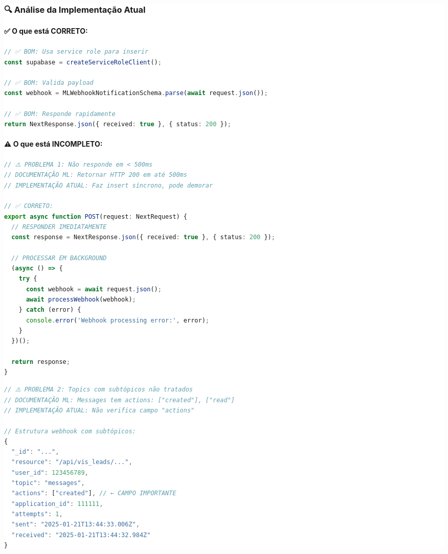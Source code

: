 ### 🔍 Análise da Implementação Atual

#### ✅ O que está CORRETO:

```typescript
// ✅ BOM: Usa service role para inserir
const supabase = createServiceRoleClient();

// ✅ BOM: Valida payload
const webhook = MLWebhookNotificationSchema.parse(await request.json());

// ✅ BOM: Responde rapidamente
return NextResponse.json({ received: true }, { status: 200 });
```

#### ⚠️ O que está INCOMPLETO:

```typescript
// ⚠️ PROBLEMA 1: Não responde em < 500ms
// DOCUMENTAÇÃO ML: Retornar HTTP 200 em até 500ms
// IMPLEMENTAÇÃO ATUAL: Faz insert síncrono, pode demorar

// ✅ CORRETO:
export async function POST(request: NextRequest) {
  // RESPONDER IMEDIATAMENTE
  const response = NextResponse.json({ received: true }, { status: 200 });
  
  // PROCESSAR EM BACKGROUND
  (async () => {
    try {
      const webhook = await request.json();
      await processWebhook(webhook);
    } catch (error) {
      console.error('Webhook processing error:', error);
    }
  })();
  
  return response;
}
```

```typescript
// ⚠️ PROBLEMA 2: Topics com subtópicos não tratados
// DOCUMENTAÇÃO ML: Messages tem actions: ["created"], ["read"]
// IMPLEMENTAÇÃO ATUAL: Não verifica campo "actions"

// Estrutura webhook com subtópicos:
{
  "_id": "...",
  "resource": "/api/vis_leads/...",
  "user_id": 123456789,
  "topic": "messages",
  "actions": ["created"], // ← CAMPO IMPORTANTE
  "application_id": 111111,
  "attempts": 1,
  "sent": "2025-01-21T13:44:33.006Z",
  "received": "2025-01-21T13:44:32.984Z"
}
```

